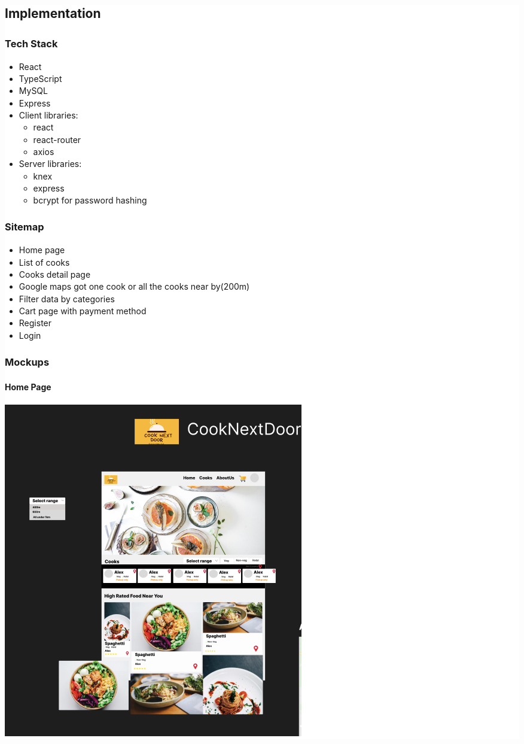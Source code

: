 ## Implementation

### Tech Stack

- React
- TypeScript
- MySQL
- Express
- Client libraries:
  - react
  - react-router
  - axios
- Server libraries:
  - knex
  - express
  - bcrypt for password hashing

### Sitemap

- Home page
- List of cooks
- Cooks detail page
- Google maps got one cook or all the cooks near by(200m)
- Filter data by categories
- Cart page with payment method
- Register
- Login

### Mockups

#### Home Page

![](mockups/home.png)

